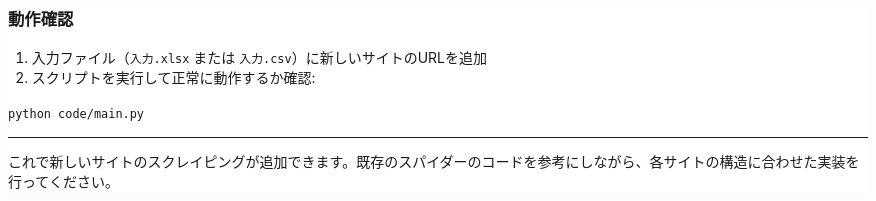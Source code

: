 ### 動作確認

1. 入力ファイル（`入力.xlsx` または `入力.csv`）に新しいサイトのURLを追加
2. スクリプトを実行して正常に動作するか確認:

```
python code/main.py
```

---

これで新しいサイトのスクレイピングが追加できます。既存のスパイダーのコードを参考にしながら、各サイトの構造に合わせた実装を行ってください。
